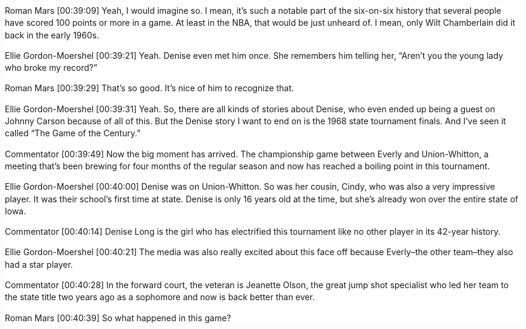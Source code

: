 
Roman Mars 
[00:39:09] 
Yeah, I would imagine so. I mean, it’s such a notable part of the six-on-six history that several people have scored 100 points or more in a game. At least in the NBA, that would be just unheard of. I mean, only Wilt Chamberlain did it back in the early 1960s. 


Ellie Gordon-Moershel 
[00:39:21] 
Yeah. Denise even met him once. She remembers him telling her, “Aren’t you the young lady who broke my record?” 


Roman Mars 
[00:39:29] 
That’s so good. It’s nice of him to recognize that. 


Ellie Gordon-Moershel 
[00:39:31] 
Yeah. So, there are all kinds of stories about Denise, who even ended up being a guest on Johnny Carson because of all of this. But the Denise story I want to end on is the 1968 state tournament finals. And I’ve seen it called “The Game of the Century.” 


Commentator 
[00:39:49] 
Now the big moment has arrived. The championship game between Everly and Union-Whitton, a meeting that’s been brewing for four months of the regular season and now has reached a boiling point in this tournament. 


Ellie Gordon-Moershel 
[00:40:00] 
Denise was on Union-Whitton. So was her cousin, Cindy, who was also a very impressive player. It was their school’s first time at state. Denise is only 16 years old at the time, but she’s already won over the entire state of Iowa. 


Commentator 
[00:40:14] 
Denise Long is the girl who has electrified this tournament like no other player in its 42-year history. 


Ellie Gordon-Moershel 
[00:40:21] 
The media was also really excited about this face off because Everly–the other team–they also had a star player. 


Commentator 
[00:40:28] 
In the forward court, the veteran is Jeanette Olson, the great jump shot specialist who led her team to the state title two years ago as a sophomore and now is back better than ever.  


Roman Mars 
[00:40:39] 
So what happened in this game? 
